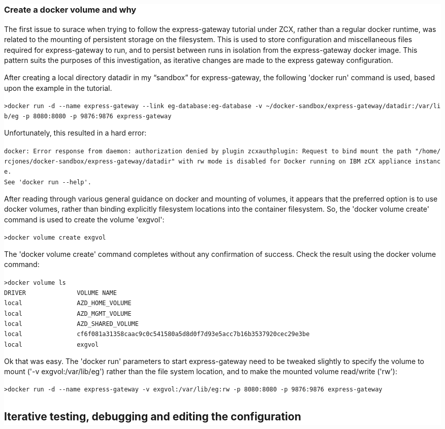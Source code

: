 ### Create a docker volume and why
The first issue to surace when trying to follow the express-gateway tutorial under ZCX, rather than a regular docker runtime, was related to the mounting of persistent storage on the filesystem. This is used to store configuration and miscellaneous files required for express-gateway to run, and to persist between runs in isolation from the express-gateway docker image. This pattern suits the purposes of this investigation, as iterative changes are made to the express gateway configuration. 

After creating a local directory datadir in my “sandbox” for express-gateway, the following 'docker run' command is used, based upon the example in the tutorial.

```
>docker run -d --name express-gateway --link eg-database:eg-database -v ~/docker-sandbox/express-gateway/datadir:/var/lib/eg -p 8080:8080 -p 9876:9876 express-gateway
```

Unfortunately, this resulted in a hard error:

```
docker: Error response from daemon: authorization denied by plugin zcxauthplugin: Request to bind mount the path "/home/rcjones/docker-sandbox/express-gateway/datadir" with rw mode is disabled for Docker running on IBM zCX appliance instance.
See 'docker run --help'.
```

After reading through various general guidance on docker and mounting of volumes, it appears that the preferred option is to use docker volumes, rather than binding explicitly filesystem locations into the container filesystem. So, the 'docker volume create' command is used to create the volume 'exgvol':

```
>docker volume create exgvol
```

The 'docker volume create' command completes without any confirmation of success. Check the result using the docker volume command:

```
>docker volume ls
DRIVER              VOLUME NAME
local               AZD_HOME_VOLUME
local               AZD_MGMT_VOLUME
local               AZD_SHARED_VOLUME
local               cf6f081a31358caac9c0c541580a5d8d0f7d93e5acc7b16b3537920cec29e3be
local               exgvol
```

Ok that was easy. The 'docker run' parameters to start express-gateway need to be tweaked slightly to specify the volume to mount ('-v exgvol:/var/lib/eg') rather than the file system location, and to make the mounted volume read/write ('rw'):

```
>docker run -d --name express-gateway -v exgvol:/var/lib/eg:rw -p 8080:8080 -p 9876:9876 express-gateway
```

## Iterative testing, debugging and editing the configuration 
